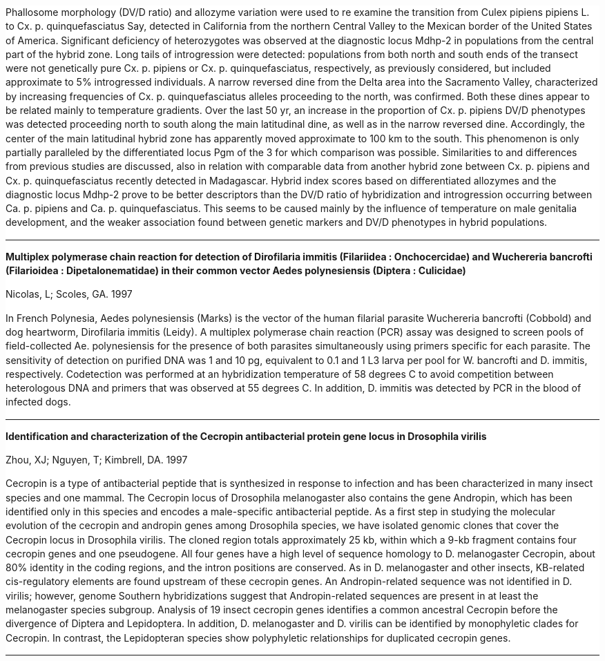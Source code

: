 Phallosome morphology (DV/D ratio) and allozyme variation were used to re examine the transition from Culex pipiens pipiens L. to Cx. p. quinquefasciatus Say, detected in California from the northern Central Valley to the Mexican border of the United States of America. Significant deficiency of heterozygotes was observed at the diagnostic locus Mdhp-2 in populations from the central part of the hybrid zone. Long tails of introgression were detected: populations from both north and south ends of the transect were not genetically pure Cx. p. pipiens or Cx. p. quinquefasciatus, respectively, as previously considered, but included approximate to 5% introgressed individuals. A narrow reversed dine from the Delta area into the Sacramento Valley, characterized by increasing frequencies of Cx. p. quinquefasciatus alleles proceeding to the north, was confirmed. Both these dines appear to be related mainly to temperature gradients. Over the last 50 yr, an increase in the proportion of Cx. p. pipiens DV/D phenotypes was detected proceeding north to south along the main latitudinal dine, as well as in the narrow reversed dine. Accordingly, the center of the main latitudinal hybrid zone has apparently moved approximate to 100 km to the south. This phenomenon is only partially paralleled by the differentiated locus Pgm of the 3 for which comparison was possible. Similarities to and differences from previous studies are discussed, also in relation with comparable data from another hybrid zone between Cx. p. pipiens and Cx. p. quinquefasciatus recently detected in Madagascar. Hybrid index scores based on differentiated allozymes and the diagnostic locus Mdhp-2 prove to be better descriptors than the DV/D ratio of hybridization and introgression occurring between Ca. p. pipiens and Ca. p. quinquefasciatus. This seems to be caused mainly by the influence of temperature on male genitalia development, and the weaker association found between genetic markers and DV/D phenotypes in hybrid populations.

---

**Multiplex polymerase chain reaction for detection of Dirofilaria immitis (Filariidea : Onchocercidae) and Wuchereria bancrofti (Filarioidea : Dipetalonematidae) in their common vector Aedes polynesiensis (Diptera : Culicidae)**

Nicolas, L; Scoles, GA. 1997

In French Polynesia, Aedes polynesiensis (Marks) is the vector of the human filarial parasite Wuchereria bancrofti (Cobbold) and dog heartworm, Dirofilaria immitis (Leidy). A multiplex polymerase chain reaction (PCR) assay was designed to screen pools of field-collected Ae. polynesiensis for the presence of both parasites simultaneously using primers specific for each parasite. The sensitivity of detection on purified DNA was 1 and 10 pg, equivalent to 0.1 and 1 L3 larva per pool for W. bancrofti and D. immitis, respectively. Codetection was performed at an hybridization temperature of 58 degrees C to avoid competition between heterologous DNA and primers that was observed at 55 degrees C. In addition, D. immitis was detected by PCR in the blood of infected dogs.

---

**Identification and characterization of the Cecropin antibacterial protein gene locus in Drosophila virilis**

Zhou, XJ; Nguyen, T; Kimbrell, DA. 1997

Cecropin is a type of antibacterial peptide that is synthesized in response to infection and has been characterized in many insect species and one mammal. The Cecropin locus of Drosophila melanogaster also contains the gene Andropin, which has been identified only in this species and encodes a male-specific antibacterial peptide. As a first step in studying the molecular evolution of the cecropin and andropin genes among Drosophila species, we have isolated genomic clones that cover the Cecropin locus in Drosophila virilis. The cloned region totals approximately 25 kb, within which a 9-kb fragment contains four cecropin genes and one pseudogene. All four genes have a high level of sequence homology to D. melanogaster Cecropin, about 80% identity in the coding regions, and the intron positions are conserved. As in D. melanogaster and other insects, KB-related cis-regulatory elements are found upstream of these cecropin genes. An Andropin-related sequence was not identified in D. virilis; however, genome Southern hybridizations suggest that Andropin-related sequences are present in at least the melanogaster species subgroup. Analysis of 19 insect cecropin genes identifies a common ancestral Cecropin before the divergence of Diptera and Lepidoptera. In addition, D. melanogaster and D. virilis can be identified by monophyletic clades for Cecropin. In contrast, the Lepidopteran species show polyphyletic relationships for duplicated cecropin genes.

---